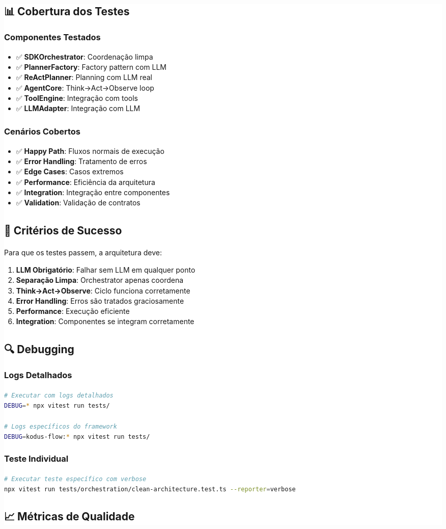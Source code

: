 ## 📊 Cobertura dos Testes

### Componentes Testados

- ✅ **SDKOrchestrator**: Coordenação limpa
- ✅ **PlannerFactory**: Factory pattern com LLM
- ✅ **ReActPlanner**: Planning com LLM real
- ✅ **AgentCore**: Think→Act→Observe loop
- ✅ **ToolEngine**: Integração com tools
- ✅ **LLMAdapter**: Integração com LLM

### Cenários Cobertos

- ✅ **Happy Path**: Fluxos normais de execução
- ✅ **Error Handling**: Tratamento de erros
- ✅ **Edge Cases**: Casos extremos
- ✅ **Performance**: Eficiência da arquitetura
- ✅ **Integration**: Integração entre componentes
- ✅ **Validation**: Validação de contratos

## 🎯 Critérios de Sucesso

Para que os testes passem, a arquitetura deve:

1. **LLM Obrigatório**: Falhar sem LLM em qualquer ponto
2. **Separação Limpa**: Orchestrator apenas coordena
3. **Think→Act→Observe**: Ciclo funciona corretamente
4. **Error Handling**: Erros são tratados graciosamente
5. **Performance**: Execução eficiente
6. **Integration**: Componentes se integram corretamente

## 🔍 Debugging

### Logs Detalhados

```bash
# Executar com logs detalhados
DEBUG=* npx vitest run tests/

# Logs específicos do framework
DEBUG=kodus-flow:* npx vitest run tests/
```

### Teste Individual

```bash
# Executar teste específico com verbose
npx vitest run tests/orchestration/clean-architecture.test.ts --reporter=verbose
```

## 📈 Métricas de Qualidade
